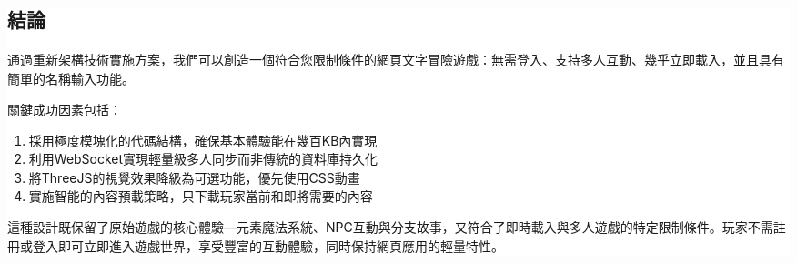## 結論

通過重新架構技術實施方案，我們可以創造一個符合您限制條件的網頁文字冒險遊戲：無需登入、支持多人互動、幾乎立即載入，並且具有簡單的名稱輸入功能。

關鍵成功因素包括：

1. 採用極度模塊化的代碼結構，確保基本體驗能在幾百KB內實現
2. 利用WebSocket實現輕量級多人同步而非傳統的資料庫持久化
3. 將ThreeJS的視覺效果降級為可選功能，優先使用CSS動畫
4. 實施智能的內容預載策略，只下載玩家當前和即將需要的內容

這種設計既保留了原始遊戲的核心體驗—元素魔法系統、NPC互動與分支故事，又符合了即時載入與多人遊戲的特定限制條件。玩家不需註冊或登入即可立即進入遊戲世界，享受豐富的互動體驗，同時保持網頁應用的輕量特性。